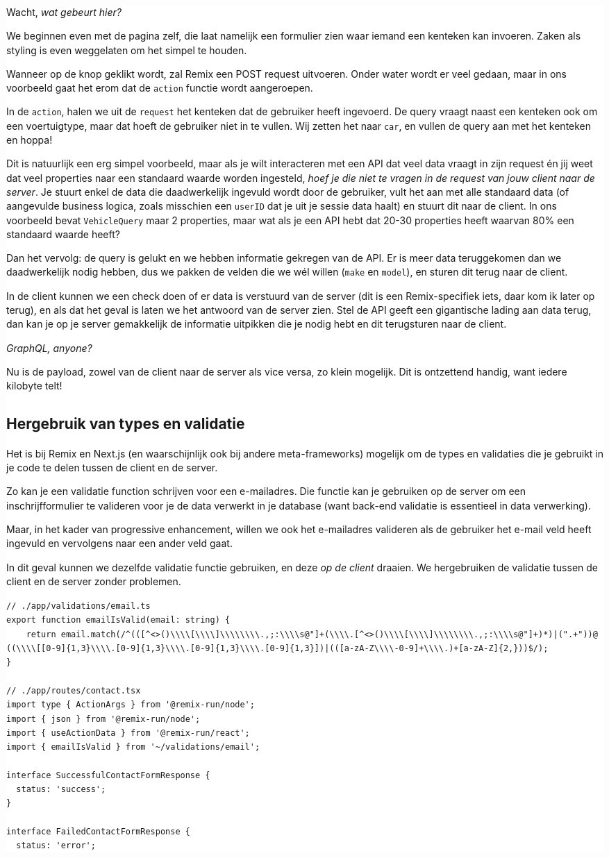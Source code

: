 Wacht, _wat gebeurt hier?_

We beginnen even met de pagina zelf, die laat namelijk een formulier zien waar iemand een kenteken kan invoeren. Zaken als styling is even weggelaten om het simpel te houden.

Wanneer op de knop geklikt wordt, zal Remix een POST request uitvoeren. Onder water wordt er veel gedaan, maar in ons voorbeeld gaat het erom dat de `action` functie wordt aangeroepen.

In de `action`, halen we uit de `request` het kenteken dat de gebruiker heeft ingevoerd. De query vraagt naast een kenteken ook om een voertuigtype, maar dat hoeft de gebruiker niet in te vullen. Wij zetten het naar `car`, en vullen de query aan met het kenteken en hoppa!

Dit is natuurlijk een erg simpel voorbeeld, maar als je wilt interacteren met een API dat veel data vraagt in zijn request én jij weet dat veel properties naar een standaard waarde worden ingesteld, *hoef je die niet te vragen in de request van jouw client naar de server*. Je stuurt enkel de data die daadwerkelijk ingevuld wordt door de gebruiker, vult het aan met alle standaard data (of aangevulde business logica, zoals misschien een `userID` dat je uit je sessie data haalt) en stuurt dit naar de client. In ons voorbeeld bevat `VehicleQuery`  maar 2 properties, maar wat als je een API hebt dat 20-30 properties heeft waarvan 80% een standaard waarde heeft?

Dan het vervolg: de query is gelukt en we hebben informatie gekregen van de API. Er is meer data teruggekomen dan we daadwerkelijk nodig hebben, dus we pakken de velden die we wél willen (`make` en `model`), en sturen dit terug naar de client.

In de client kunnen we een check doen of er data is verstuurd van de server (dit is een Remix-specifiek iets, daar kom ik later op terug), en als dat het geval is laten we het antwoord van de server zien. Stel de API geeft een gigantische lading aan data terug, dan kan je op je server gemakkelijk de informatie uitpikken die je nodig hebt en dit terugsturen naar de client.

_GraphQL, anyone?_

Nu is de payload, zowel van de client naar de server als vice versa, zo klein mogelijk. Dit is ontzettend handig, want iedere kilobyte telt!

## Hergebruik van types en validatie

Het is bij Remix en Next.js (en waarschijnlijk ook bij andere meta-frameworks) mogelijk om de types en validaties die je gebruikt in je code te delen tussen de client en de server.

Zo kan je een validatie function schrijven voor een e-mailadres. Die functie kan je gebruiken op de server om een inschrijfformulier te valideren voor je de data verwerkt in je database (want back-end validatie is essentieel in data verwerking).

Maar, in het kader van progressive enhancement, willen we ook het e-mailadres valideren als de gebruiker het e-mail veld heeft ingevuld en vervolgens naar een ander veld gaat.

In dit geval kunnen we dezelfde validatie functie gebruiken, en deze *op de client* draaien. We hergebruiken de validatie tussen de client en de server zonder problemen.

```
// ./app/validations/email.ts
export function emailIsValid(email: string) {
	return email.match(/^(([^<>()\\\\[\\\\]\\\\\\\\.,;:\\\\s@"]+(\\\\.[^<>()\\\\[\\\\]\\\\\\\\.,;:\\\\s@"]+)*)|(".+"))@((\\\\[[0-9]{1,3}\\\\.[0-9]{1,3}\\\\.[0-9]{1,3}\\\\.[0-9]{1,3}])|(([a-zA-Z\\\\-0-9]+\\\\.)+[a-zA-Z]{2,}))$/);
}

// ./app/routes/contact.tsx
import type { ActionArgs } from '@remix-run/node';
import { json } from '@remix-run/node';
import { useActionData } from '@remix-run/react';
import { emailIsValid } from '~/validations/email';

interface SuccessfulContactFormResponse {
  status: 'success';
}

interface FailedContactFormResponse {
  status: 'error';
```